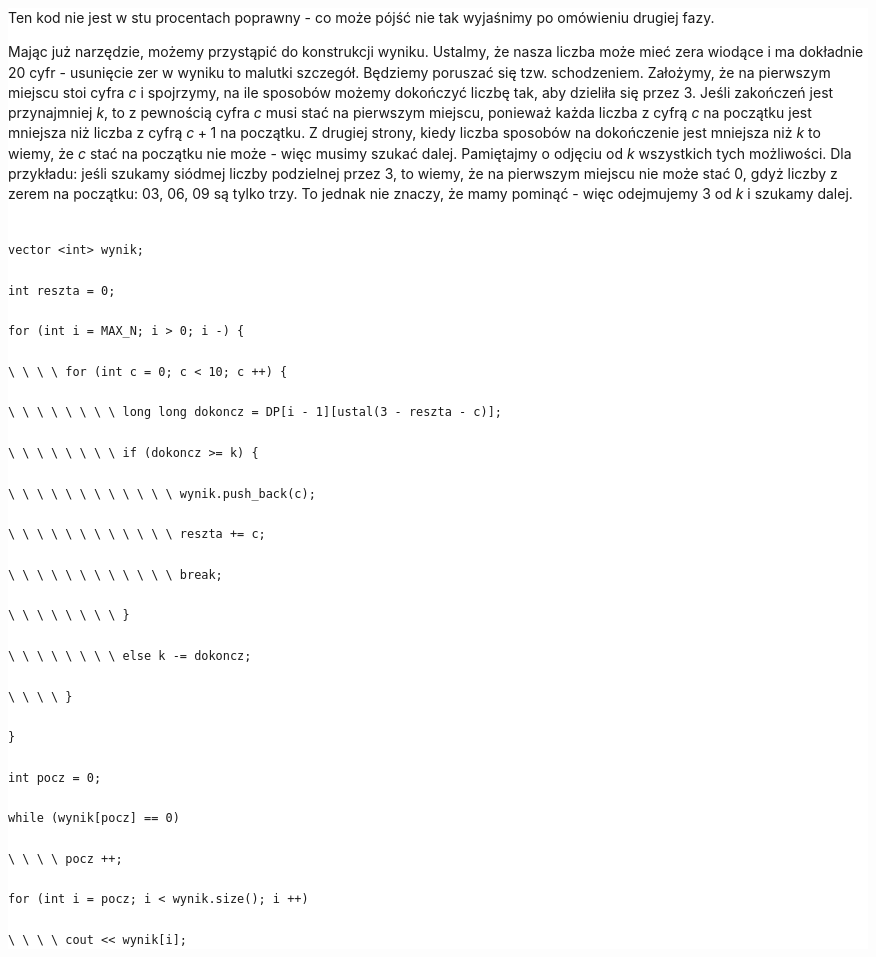 
Ten kod nie jest w stu procentach poprawny - co może pójść nie tak wyjaśnimy po omówieniu drugiej fazy.


Mając już narzędzie, możemy przystąpić do konstrukcji wyniku. Ustalmy, że nasza liczba może mieć zera wiodące i ma dokładnie $20$ cyfr - usunięcie zer w wyniku to malutki szczegół. Będziemy poruszać się tzw. schodzeniem. Założymy, że na pierwszym miejscu stoi cyfra $c$ i spojrzymy, na ile sposobów możemy dokończyć liczbę tak, aby dzieliła się przez $3.$ Jeśli zakończeń jest przynajmniej $k,$ to z pewnością cyfra $c$ musi stać na pierwszym miejscu, ponieważ każda liczba z cyfrą $c$ na początku jest mniejsza niż liczba z cyfrą $c+1$ na początku. Z drugiej strony, kiedy liczba sposobów na dokończenie jest mniejsza niż $k$ to wiemy, że $c$ stać na początku nie może - więc musimy szukać dalej. Pamiętajmy o odjęciu od $k$ wszystkich tych możliwości. Dla przykładu: jeśli szukamy siódmej liczby podzielnej przez $3,$ to wiemy, że na pierwszym miejscu nie może stać $0,$ gdyż liczby z zerem na początku: $03,$ $06,$ $09$ są tylko trzy. To jednak nie znaczy, że mamy pominąć - więc odejmujemy $3$ od $k$ i szukamy dalej.


```cpp=

vector <int> wynik;

int reszta = 0;

for (int i = MAX_N; i > 0; i -) {

\ \ \ \ for (int c = 0; c < 10; c ++) {

\ \ \ \ \ \ \ \ long long dokoncz = DP[i - 1][ustal(3 - reszta - c)];

\ \ \ \ \ \ \ \ if (dokoncz >= k) {

\ \ \ \ \ \ \ \ \ \ \ \ wynik.push_back(c);

\ \ \ \ \ \ \ \ \ \ \ \ reszta += c;

\ \ \ \ \ \ \ \ \ \ \ \ break;

\ \ \ \ \ \ \ \ }

\ \ \ \ \ \ \ \ else k -= dokoncz;

\ \ \ \ }

}

int pocz = 0;

while (wynik[pocz] == 0)

\ \ \ \ pocz ++;

for (int i = pocz; i < wynik.size(); i ++)

\ \ \ \ cout << wynik[i];

```
